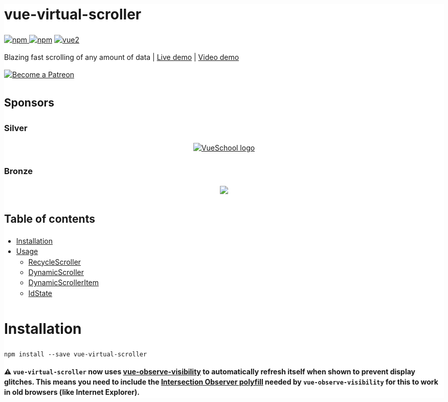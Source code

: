 # vue-virtual-scroller

[![npm](https://img.shields.io/npm/v/vue-virtual-scroller.svg) ![npm](https://img.shields.io/npm/dm/vue-virtual-scroller.svg)](https://www.npmjs.com/package/vue-virtual-scroller)
[![vue2](https://img.shields.io/badge/vue-2.x-brightgreen.svg)](https://vuejs.org/)

Blazing fast scrolling of any amount of data | [Live demo](https://akryum.github.io/vue-virtual-scroller/) | [Video demo](https://www.youtube.com/watch?v=Uzq1KQV8f4k)

<p>
  <a href="https://www.patreon.com/akryum" target="_blank">
    <img src="https://c5.patreon.com/external/logo/become_a_patron_button.png" alt="Become a Patreon">
  </a>
</p>

## Sponsors

### Silver

<p align="center">
  <a href="https://vueschool.io/" target="_blank">
    <img src="https://vueschool.io/img/logo/vueschool_logo_multicolor.svg" alt="VueSchool logo" width="200px">
  </a>
</p>

### Bronze

<p align="center">
  <a href="https://vuetifyjs.com" target="_blank">
    <img src="https://cdn.discordapp.com/attachments/537832759985700914/537832771691872267/Horizontal_Logo_-_Dark.png" width="100">
  </a>
</p>

## Table of contents

- [Installation](#installation)
- [Usage](#usage)
  - [RecycleScroller](#recyclescroller)
  - [DynamicScroller](#dynamicscroller)
  - [DynamicScrollerItem](#dynamicscrolleritem)
  - [IdState](#idstate)

# Installation

```
npm install --save vue-virtual-scroller
```

**⚠️ `vue-virtual-scroller` now uses [vue-observe-visibility](https://github.com/Akryum/vue-observe-visibility#installation) to automatically refresh itself when shown to prevent display glitches. This means you need to include the [Intersection Observer polyfill](https://github.com/w3c/IntersectionObserver/tree/master/polyfill) needed by `vue-observe-visibility` for this to work in old browsers (like Internet Explorer).**
